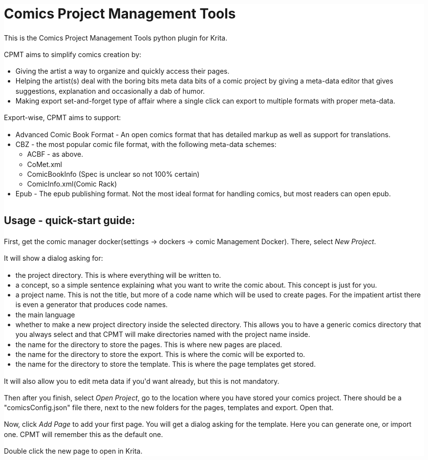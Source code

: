 Comics Project Management Tools
===============================

This is the Comics Project Management Tools python plugin for Krita.

CPMT aims to simplify comics creation by:

* Giving the artist a way to organize and quickly access their pages.
* Helping the artist(s) deal with the boring bits meta data bits of a comic project by giving a meta-data editor that gives suggestions, explanation and occasionally a dab of humor.
* Making export set-and-forget type of affair where a single click can export to multiple formats with proper meta-data.

Export-wise, CPMT aims to support:

* Advanced Comic Book Format - An open comics format that has detailed markup as well as support for translations.
* CBZ - the most popular comic file format, with the following meta-data schemes:
    * ACBF - as above.
    * CoMet.xml
    * ComicBookInfo (Spec is unclear so not 100% certain)
    * ComicInfo.xml(Comic Rack)
* Epub - The epub publishing format. Not the most ideal format for handling comics, but most readers can open epub.

Usage - quick-start guide:
-------------------------

First, get the comic manager docker(settings &rarr; dockers &rarr; comic Management Docker). There, select *New Project*.

It will show a dialog asking for:

* the project directory. This is where everything will be written to.
* a concept, so a simple sentence explaining what you want to write the comic about. This concept is just for you.
* a project name. This is not the title, but more of a code name which will be used to create pages. For the impatient artist there is even a generator that produces code names.
* the main language
* whether to make a new project directory inside the selected directory. This allows you to have a generic comics directory that you always select and that CPMT will make directories named with the project name inside.
* the name for the directory to store the pages. This is where new pages are placed.
* the name for the directory to store the export. This is where the comic will be exported to.
* the name for the directory to store the template. This is where the page templates get stored.

It will also allow you to edit meta data if you'd want already, but this is not mandatory.

Then after you finish, select *Open Project*, go to the location where you have stored your comics project. There should be a "comicsConfig.json" file there, next to the new folders for the pages, templates and export. Open that.

Now, click *Add Page* to add your first page. You will get a dialog asking for the template. Here you can generate one, or import one. CPMT will remember this as the default one.

Double click the new page to open in Krita.
